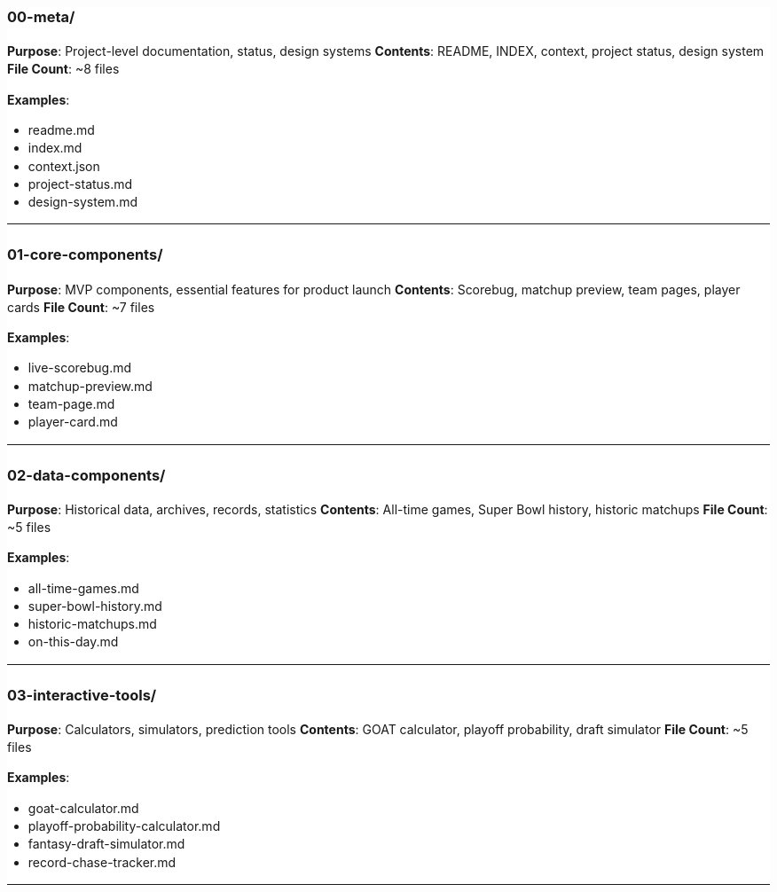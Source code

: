 ### 00-meta/
**Purpose**: Project-level documentation, status, design systems
**Contents**: README, INDEX, context, project status, design system
**File Count**: ~8 files

**Examples**:
- readme.md
- index.md
- context.json
- project-status.md
- design-system.md

---

### 01-core-components/
**Purpose**: MVP components, essential features for product launch
**Contents**: Scorebug, matchup preview, team pages, player cards
**File Count**: ~7 files

**Examples**:
- live-scorebug.md
- matchup-preview.md
- team-page.md
- player-card.md

---

### 02-data-components/
**Purpose**: Historical data, archives, records, statistics
**Contents**: All-time games, Super Bowl history, historic matchups
**File Count**: ~5 files

**Examples**:
- all-time-games.md
- super-bowl-history.md
- historic-matchups.md
- on-this-day.md

---

### 03-interactive-tools/
**Purpose**: Calculators, simulators, prediction tools
**Contents**: GOAT calculator, playoff probability, draft simulator
**File Count**: ~5 files

**Examples**:
- goat-calculator.md
- playoff-probability-calculator.md
- fantasy-draft-simulator.md
- record-chase-tracker.md

---
